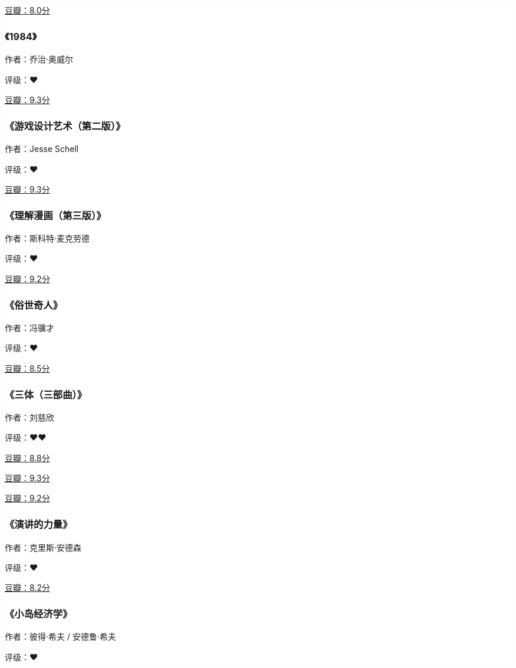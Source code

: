 [豆瓣：8.0分](https://book.douban.com/subject/10828002/)

### 《1984》

作者：乔治·奥威尔

评级：❤

[豆瓣：9.3分](https://book.douban.com/subject/4820710/)

### 《游戏设计艺术（第二版）》

作者：Jesse Schell

评级：❤

[豆瓣：9.3分](https://book.douban.com/subject/26791007/)

### 《理解漫画（第三版）》

作者：斯科特·麦克劳德

评级：❤

[豆瓣：9.2分](https://book.douban.com/subject/26336970/)

### 《俗世奇人》

作者：冯骥才

评级：❤

[豆瓣：8.5分](https://book.douban.com/subject/3389984/)

### 《三体（三部曲）》

作者：刘慈欣

评级：❤❤

[豆瓣：8.8分](https://book.douban.com/subject/2567698/)

[豆瓣：9.3分](https://book.douban.com/subject/3066477/)

[豆瓣：9.2分](https://book.douban.com/subject/5363767/)

### 《演讲的力量》

作者：克里斯·安德森

评级：❤

[豆瓣：8.2分](https://book.douban.com/subject/26799348/)

### 《小岛经济学》

作者：彼得·希夫 / 安德鲁·希夫

评级：❤
